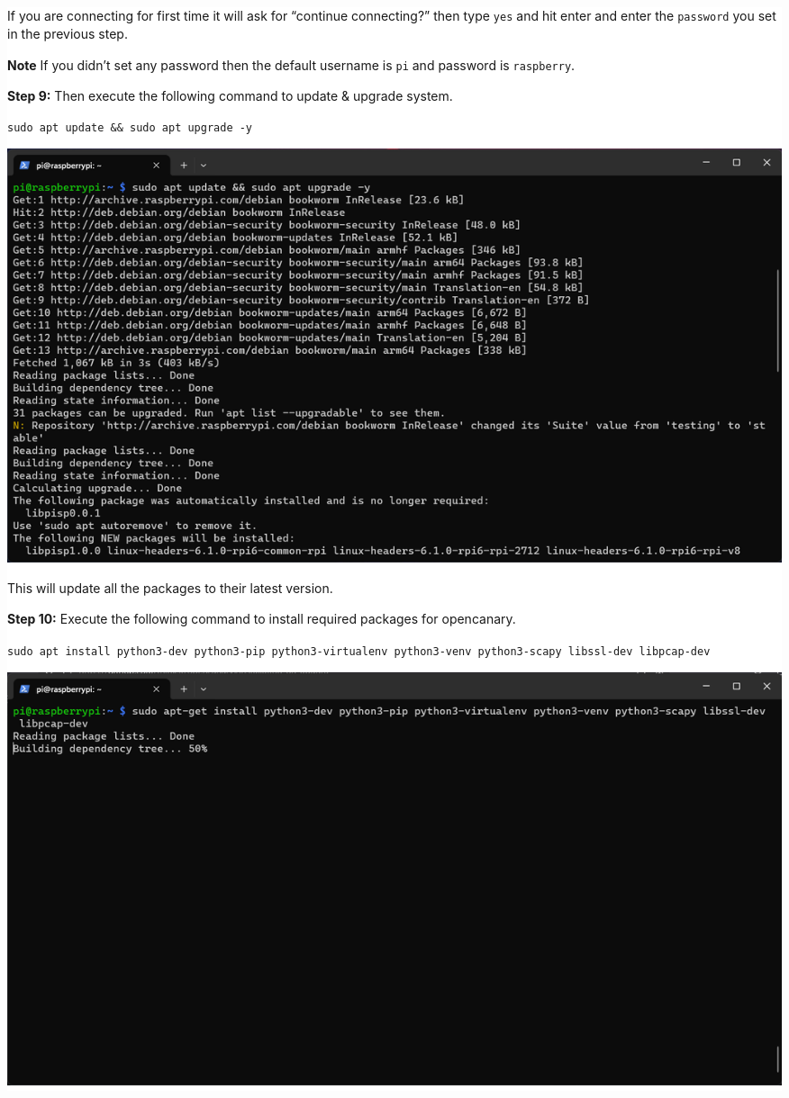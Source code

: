 If you are connecting for first time it will ask for “continue connecting?” then type `yes` and hit enter and enter the `password` you set in the previous step.

**Note** If you didn’t set any password then the default username is `pi` and password is `raspberry`.

**Step 9:**  Then execute the following command to update & upgrade system.

`sudo apt update && sudo apt upgrade -y`

![](../../../attachments/Screenshot_2023-11-09_153047.png)

This will update all the packages to their latest version.

**Step 10:** Execute the following command to install required packages for opencanary.

`sudo apt install python3-dev python3-pip python3-virtualenv python3-venv python3-scapy libssl-dev libpcap-dev`

![](../../../attachments/Screenshot_2023-11-09_153708.png)
